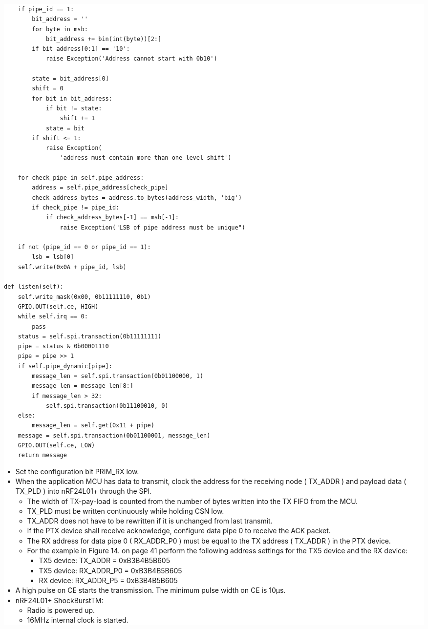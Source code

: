         if pipe_id == 1:
            bit_address = ''
            for byte in msb:
                bit_address += bin(int(byte))[2:]
            if bit_address[0:1] == '10':
                raise Exception('Address cannot start with 0b10')

            state = bit_address[0]
            shift = 0
            for bit in bit_address:
                if bit != state:
                    shift += 1
                state = bit
            if shift <= 1:
                raise Exception(
                    'address must contain more than one level shift')

        for check_pipe in self.pipe_address:
            address = self.pipe_address[check_pipe]
            check_address_bytes = address.to_bytes(address_width, 'big')
            if check_pipe != pipe_id:
                if check_address_bytes[-1] == msb[-1]:
                    raise Exception("LSB of pipe address must be unique")

        if not (pipe_id == 0 or pipe_id == 1):
            lsb = lsb[0]
        self.write(0x0A + pipe_id, lsb)

    def listen(self):
        self.write_mask(0x00, 0b11111110, 0b1)
        GPIO.OUT(self.ce, HIGH)
        while self.irq == 0:
            pass
        status = self.spi.transaction(0b11111111)
        pipe = status & 0b00001110
        pipe = pipe >> 1
        if self.pipe_dynamic[pipe]:
            message_len = self.spi.transaction(0b01100000, 1)
            message_len = message_len[8:]
            if message_len > 32:
                self.spi.transaction(0b11100010, 0)
        else:
            message_len = self.get(0x11 + pipe)
        message = self.spi.transaction(0b01100001, message_len)
        GPIO.OUT(self.ce, LOW)
        return message

* Set the configuration bit PRIM_RX low.
* When the application MCU has data to transmit, clock the address for the receiving node ( TX_ADDR ) and payload data ( TX_PLD ) into nRF24L01+ through the SPI.
  * The width of TX-pay-load is counted from the number of bytes written into the TX FIFO from the MCU.
  * TX_PLD must be written continuously while holding CSN low.
  * TX_ADDR does not have to be rewritten if it is unchanged from last transmit.
  * If the PTX device shall receive acknowledge, configure data pipe 0 to receive the ACK packet.
  * The RX address for data pipe 0 ( RX_ADDR_P0 ) must be equal to the TX address ( TX_ADDR ) in the PTX device.
  * For the example in Figure 14. on page 41 perform the following address settings for the TX5 device and the RX device:
    * TX5 device: TX_ADDR = 0xB3B4B5B605
    * TX5 device: RX_ADDR_P0 = 0xB3B4B5B605
    * RX device: RX_ADDR_P5 = 0xB3B4B5B605
* A high pulse on CE starts the transmission. The minimum pulse width on CE is 10μs.
* nRF24L01+ ShockBurstTM:
  * Radio is powered up.
  * 16MHz internal clock is started.
